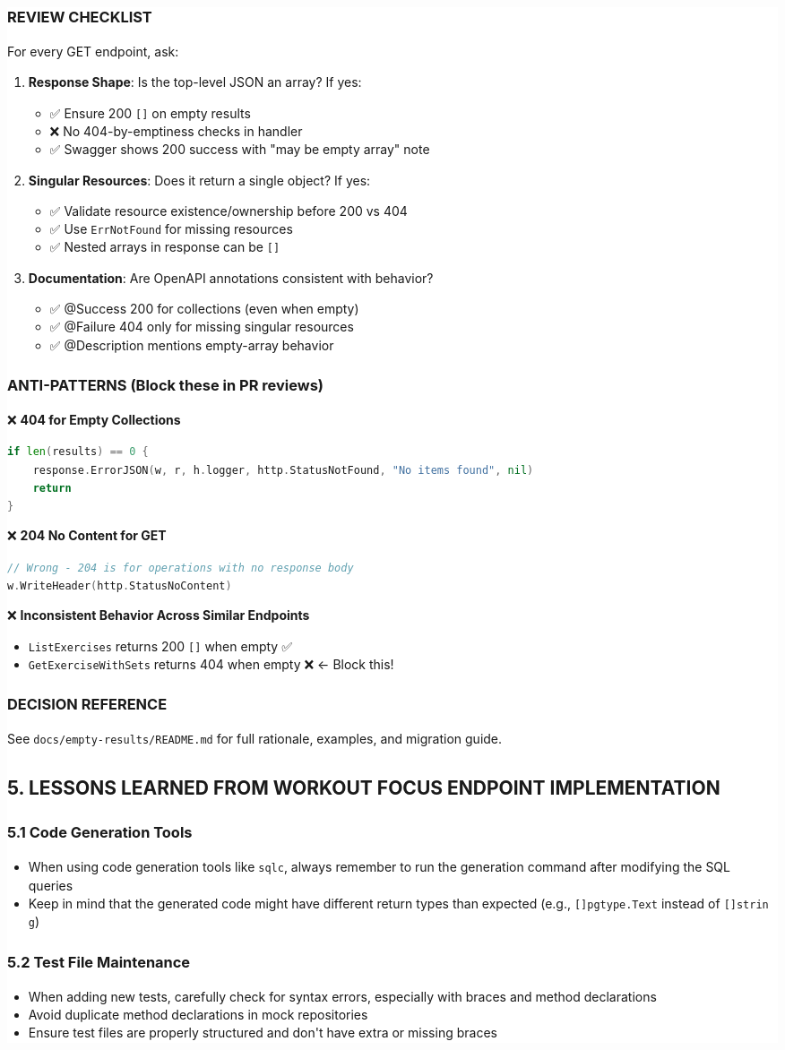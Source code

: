 ### REVIEW CHECKLIST

For every GET endpoint, ask:

1. **Response Shape**: Is the top-level JSON an array? If yes:
   - ✅ Ensure 200 `[]` on empty results
   - ❌ No 404-by-emptiness checks in handler
   - ✅ Swagger shows 200 success with "may be empty array" note

2. **Singular Resources**: Does it return a single object? If yes:
   - ✅ Validate resource existence/ownership before 200 vs 404
   - ✅ Use `ErrNotFound` for missing resources
   - ✅ Nested arrays in response can be `[]`

3. **Documentation**: Are OpenAPI annotations consistent with behavior?
   - ✅ @Success 200 for collections (even when empty)
   - ✅ @Failure 404 only for missing singular resources
   - ✅ @Description mentions empty-array behavior

### ANTI-PATTERNS (Block these in PR reviews)

❌ **404 for Empty Collections**
```go
if len(results) == 0 {
    response.ErrorJSON(w, r, h.logger, http.StatusNotFound, "No items found", nil)
    return
}
```

❌ **204 No Content for GET**
```go
// Wrong - 204 is for operations with no response body
w.WriteHeader(http.StatusNoContent)
```

❌ **Inconsistent Behavior Across Similar Endpoints**
- `ListExercises` returns 200 `[]` when empty ✅
- `GetExerciseWithSets` returns 404 when empty ❌ ← Block this!

### DECISION REFERENCE

See `docs/empty-results/README.md` for full rationale, examples, and migration guide.

## 5. LESSONS LEARNED FROM WORKOUT FOCUS ENDPOINT IMPLEMENTATION

### 5.1 Code Generation Tools
- When using code generation tools like `sqlc`, always remember to run the generation command after modifying the SQL queries
- Keep in mind that the generated code might have different return types than expected (e.g., `[]pgtype.Text` instead of `[]string`)

### 5.2 Test File Maintenance
- When adding new tests, carefully check for syntax errors, especially with braces and method declarations
- Avoid duplicate method declarations in mock repositories
- Ensure test files are properly structured and don't have extra or missing braces

